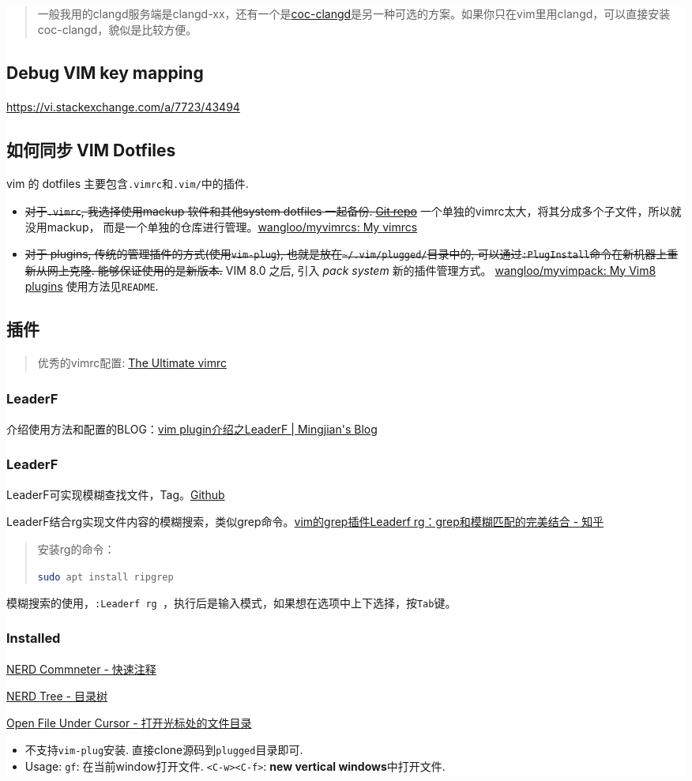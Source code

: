 
>一般我用的clangd服务端是clangd-xx，还有一个是[coc-clangd](https://github.com/clangd/coc-clangd)是另一种可选的方案。如果你只在vim里用clangd，可以直接安装coc-clangd，貌似是比较方便。


## Debug VIM key mapping

https://vi.stackexchange.com/a/7723/43494


## 如何同步 VIM Dotfiles

vim 的 dotfiles 主要包含`.vimrc`和`.vim/`中的插件.

* ~~对于`.vimrc`, 我选择使用mackup 软件和其他system dotfiles 一起备份. [Git repo](https://github.com/wangloo/dotfiles)~~ 
  一个单独的vimrc太大，将其分成多个子文件，所以就没用mackup，
  而是一个单独的仓库进行管理。[wangloo/myvimrcs: My vimrcs](https://github.com/wangloo/myvimrcs)

* ~~对于 plugins, 传统的管理插件的方式(使用`vim-plug`), 也就是放在`~/.vim/plugged/`目录中的, 可以通过`:PlugInstall`命令在新机器上重新从网上克隆. 能够保证使用的是新版本.~~
  VIM 8.0 之后, 引入 *pack system* 新的插件管理方式。
  [wangloo/myvimpack: My Vim8 plugins](https://github.com/wangloo/myvimpack) 使用方法见`README`.




## 插件
> 优秀的vimrc配置: [The Ultimate vimrc](https://github.com/amix/vimrc)

### LeaderF

介绍使用方法和配置的BLOG：[vim plugin介绍之LeaderF | Mingjian's Blog](https://retzzz.github.io/dc9af5aa/#%E5%85%B6%E4%BB%96%E6%90%9C%E7%B4%A2)

### LeaderF
LeaderF可实现模糊查找文件，Tag。[Github](https://github.com/Yggdroot/LeaderF)

LeaderF结合rg实现文件内容的模糊搜索，类似grep命令。[vim的grep插件Leaderf rg：grep和模糊匹配的完美结合 - 知乎](https://zhuanlan.zhihu.com/p/54865001)
>安装rg的命令：
>```bash
>sudo apt install ripgrep
>```

模糊搜索的使用，`:Leaderf rg `，执行后是输入模式，如果想在选项中上下选择，按`Tab`键。


### Installed 
[NERD Commneter - 快速注释](https://github.com/preservim/nerdcommenter#settings)

[NERD Tree - 目录树](https://github.com/preservim/nerdtree)

[Open File Under Cursor - 打开光标处的文件目录](https://github.com/amix/open_file_under_cursor.vim)

* 不支持`vim-plug`安装. 直接clone源码到`plugged`目录即可.
* Usage: `gf`: 在当前window打开文件. `<C-w><C-f>`: **new vertical windows**中打开文件.
